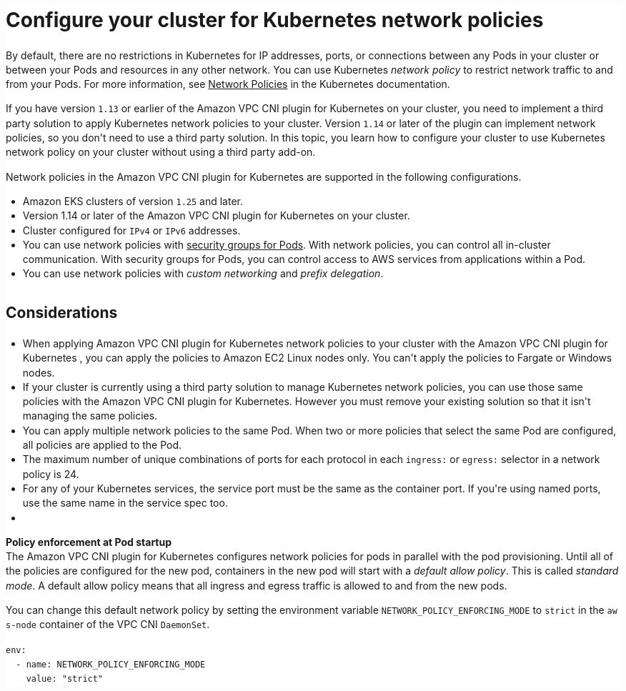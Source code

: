 # Configure your cluster for Kubernetes network policies<a name="cni-network-policy"></a>

By default, there are no restrictions in Kubernetes for IP addresses, ports, or connections between any Pods in your cluster or between your Pods and resources in any other network\. You can use Kubernetes *network policy* to restrict network traffic to and from your Pods\. For more information, see [Network Policies](https://kubernetes.io/docs/concepts/services-networking/network-policies/) in the Kubernetes documentation\.

If you have version `1.13` or earlier of the Amazon VPC CNI plugin for Kubernetes on your cluster, you need to implement a third party solution to apply Kubernetes network policies to your cluster\. Version `1.14` or later of the plugin can implement network policies, so you don't need to use a third party solution\. In this topic, you learn how to configure your cluster to use Kubernetes network policy on your cluster without using a third party add\-on\.

Network policies in the Amazon VPC CNI plugin for Kubernetes are supported in the following configurations\.
+ Amazon EKS clusters of version `1.25` and later\.
+ Version 1\.14 or later of the Amazon VPC CNI plugin for Kubernetes on your cluster\.
+ Cluster configured for `IPv4` or `IPv6` addresses\.
+ You can use network policies with [security groups for Pods](security-groups-for-pods.md)\. With network policies, you can control all in\-cluster communication\. With security groups for Pods, you can control access to AWS services from applications within a Pod\.
+ You can use network policies with *custom networking* and *prefix delegation*\.

## Considerations<a name="cni-network-policy-considerations"></a>
+ When applying Amazon VPC CNI plugin for Kubernetes network policies to your cluster with the Amazon VPC CNI plugin for Kubernetes , you can apply the policies to Amazon EC2 Linux nodes only\. You can't apply the policies to Fargate or Windows nodes\.
+ If your cluster is currently using a third party solution to manage Kubernetes network policies, you can use those same policies with the Amazon VPC CNI plugin for Kubernetes\. However you must remove your existing solution so that it isn't managing the same policies\.
+ You can apply multiple network policies to the same Pod\. When two or more policies that select the same Pod are configured, all policies are applied to the Pod\.
+ The maximum number of unique combinations of ports for each protocol in each `ingress:` or `egress:` selector in a network policy is 24\.
+ For any of your Kubernetes services, the service port must be the same as the container port\. If you're using named ports, use the same name in the service spec too\.
+ 

**Policy enforcement at Pod startup**  
The Amazon VPC CNI plugin for Kubernetes configures network policies for pods in parallel with the pod provisioning\. Until all of the policies are configured for the new pod, containers in the new pod will start with a *default allow policy*\. This is called *standard mode*\. A default allow policy means that all ingress and egress traffic is allowed to and from the new pods\.

  You can change this default network policy by setting the environment variable `NETWORK_POLICY_ENFORCING_MODE` to `strict` in the `aws-node` container of the VPC CNI `DaemonSet`\.

  ```
  env:
    - name: NETWORK_POLICY_ENFORCING_MODE
      value: "strict"
  ```
